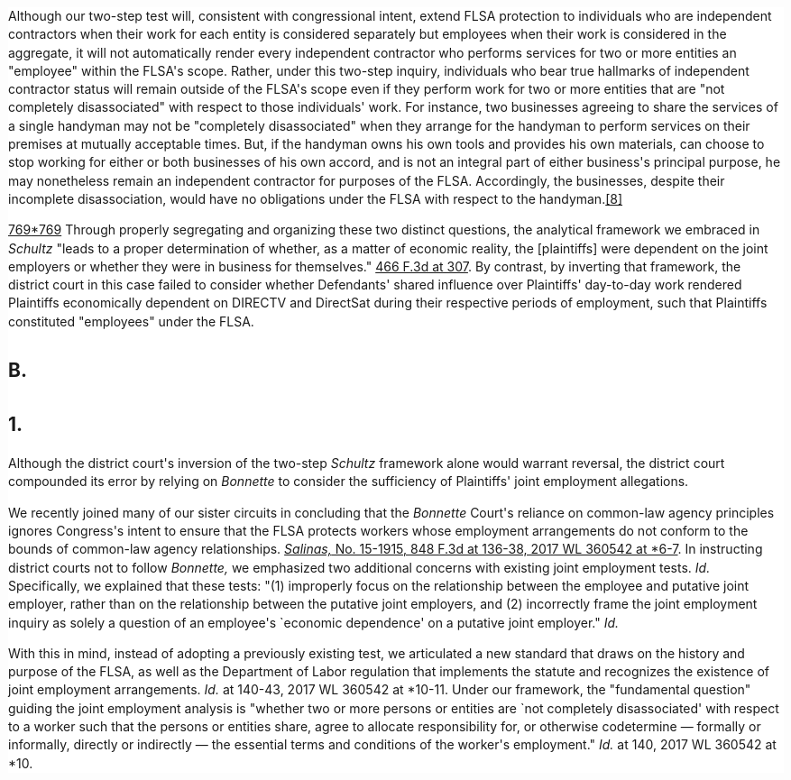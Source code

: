 Although our two-step test will, consistent with congressional intent, extend FLSA protection to individuals who are independent contractors when their work for each entity is considered separately but employees when their work is considered in the aggregate, it will not automatically render every independent contractor who performs services for two or more entities an "employee" within the FLSA's scope. Rather, under this two-step inquiry, individuals who bear true hallmarks of independent contractor status will remain outside of the FLSA's scope even if they perform work for two or more entities that are "not completely disassociated" with respect to those individuals' work. For instance, two businesses agreeing to share the services of a single handyman may not be "completely disassociated" when they arrange for the handyman to perform services on their premises at mutually acceptable times. But, if the handyman owns his own tools and provides his own materials, can choose to stop working for either or both businesses of his own accord, and is not an integral part of either business's principal purpose, he may nonetheless remain an independent contractor for purposes of the FLSA. Accordingly, the businesses, despite their incomplete disassociation, would have no obligations under the FLSA with respect to the handyman.[\[8\]](https://scholar.google.com/scholar_case?case=15840670521773462671#[8])

[769](https://scholar.google.com/scholar_case?case=15840670521773462671#p769)[\*769](https://scholar.google.com/scholar_case?case=15840670521773462671#p769) Through properly segregating and organizing these two distinct questions, the analytical framework we embraced in _Schultz_ "leads to a proper determination of whether, as a matter of economic reality, the \[plaintiffs\] were dependent on the joint employers or whether they were in business for themselves." [466 F.3d at 307](https://scholar.google.com/scholar_case?case=1594959706795973951&hl=en&as_sdt=6,34). By contrast, by inverting that framework, the district court in this case failed to consider whether Defendants' shared influence over Plaintiffs' day-to-day work rendered Plaintiffs economically dependent on DIRECTV and DirectSat during their respective periods of employment, such that Plaintiffs constituted "employees" under the FLSA.

## B.

## 1.

Although the district court's inversion of the two-step _Schultz_ framework alone would warrant reversal, the district court compounded its error by relying on _Bonnette_ to consider the sufficiency of Plaintiffs' joint employment allegations.

We recently joined many of our sister circuits in concluding that the _Bonnette_ Court's reliance on common-law agency principles ignores Congress's intent to ensure that the FLSA protects workers whose employment arrangements do not conform to the bounds of common-law agency relationships. [_Salinas,_ No. 15-1915, 848 F.3d at 136-38, 2017 WL 360542 at \*6-7](https://scholar.google.com/scholar_case?case=17256183068155610374&hl=en&as_sdt=6,34). In instructing district courts not to follow _Bonnette,_ we emphasized two additional concerns with existing joint employment tests. _Id._ Specifically, we explained that these tests: "(1) improperly focus on the relationship between the employee and putative joint employer, rather than on the relationship between the putative joint employers, and (2) incorrectly frame the joint employment inquiry as solely a question of an employee's \`economic dependence' on a putative joint employer." _Id._

With this in mind, instead of adopting a previously existing test, we articulated a new standard that draws on the history and purpose of the FLSA, as well as the Department of Labor regulation that implements the statute and recognizes the existence of joint employment arrangements. _Id._ at 140-43, 2017 WL 360542 at \*10-11. Under our framework, the "fundamental question" guiding the joint employment analysis is "whether two or more persons or entities are \`not completely disassociated' with respect to a worker such that the persons or entities share, agree to allocate responsibility for, or otherwise codetermine — formally or informally, directly or indirectly — the essential terms and conditions of the worker's employment." _Id._ at 140, 2017 WL 360542 at \*10.
